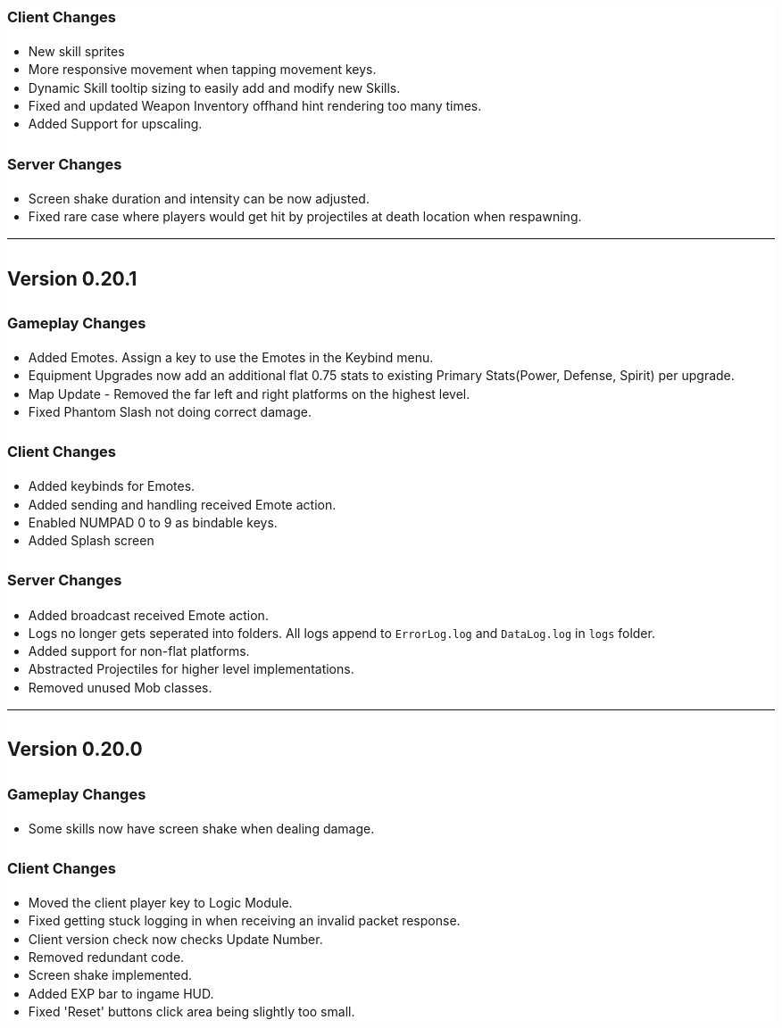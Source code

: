 ### Client Changes
* New skill sprites
* More responsive movement when tapping movement keys.
* Dynamic Skill tooltip sizing to easily add and modify new Skills.
* Fixed and updated Weapon Inventory offhand hint rendering too many times.
* Added Support for upscaling.

### Server Changes
* Screen shake duration and intensity can be now adjusted.
* Fixed rare case where players would get hit by projectiles at death location when respawning.

---

## Version 0.20.1

### Gameplay Changes
* Added Emotes. Assign a key to use the Emotes in the Keybind menu.
* Equipment Upgrades now add an additional flat 0.75 stats to existing Primary Stats(Power, Defense, Spirit) per upgrade.
* Map Update - Removed the far left and right platforms on the highest level.
* Fixed Phantom Slash not doing correct damage.

### Client Changes
* Added keybinds for Emotes.
* Added sending and handling received Emote action.
* Enabled NUMPAD 0 to 9 as bindable keys.
* Added Splash screen

### Server Changes
* Added broadcast received Emote action.
* Logs no longer gets seperated into folders. All logs append to `ErrorLog.log` and `DataLog.log` in `logs` folder.
* Added support for non-flat platforms.
* Abstracted Projectiles for higher level implementations.
* Removed unused Mob classes.

---

## Version 0.20.0

### Gameplay Changes
* Some skills now have screen shake when dealing damage.

### Client Changes
* Moved the client player key to Logic Module.
* Fixed getting stuck logging in when receiving an invalid packet response.
* Client version check now checks Update Number.
* Removed redundant code.
* Screen shake implemented.
* Added EXP bar to ingame HUD.
* Fixed 'Reset' buttons click area being slightly too small.

